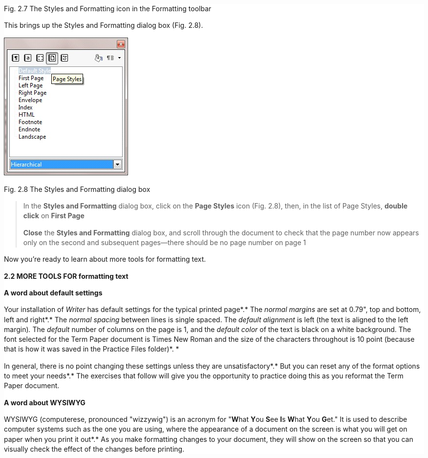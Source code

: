 Fig. 2.7 The Styles and Formatting icon in the Formatting toolbar

This brings up the Styles and Formatting dialog box (Fig. 2.8).

![](./media/image9.jpg)

Fig. 2.8 The Styles and Formatting dialog box

> In the **Styles and Formatting** dialog box, click on the **Page
> Styles** icon (Fig. 2.8), then, in the list of Page Styles, **double
> click** on **First Page**
>
> **Close** the **Styles and Formatting** dialog box, and scroll through
> the document to check that the page number now appears only on the
> second and subsequent pages—there should be no page number on page 1

Now you’re ready to learn about more tools for formatting text.

**2.2 MORE TOOLS FOR formatting text**

**A word about default settings**

Your installation of *Writer* has default settings for the typical
printed page*.* The *normal margins* are set at 0.79", top and bottom,
left and right*.* The *normal spacing* between lines is single spaced.
The *default alignment* is left (the text is aligned to the left
margin)*.* The *default* number of columns on the page is 1, and the
*default color* of the text is black on a white background. The font
selected for the Term Paper document is Times New Roman and the size of
the characters throughout is 10 point (because that is how it was saved
in the Practice Files folder)*. *

In general, there is no point changing these settings unless they are
unsatisfactory*.* But you can reset any of the format options to meet
your needs*.* The exercises that follow will give you the opportunity to
practice doing this as you reformat the Term Paper document.

**A word about WYSIWYG**

WYSIWYG (computerese, pronounced "wizzywig") is an acronym for "**W**hat
**Y**ou **S**ee **I**s **W**hat **Y**ou **G**et." It is used to describe
computer systems such as the one you are using, where the appearance of
a document on the screen is what you will get on paper when you print it
out*.* As you make formatting changes to your document, they will show
on the screen so that you can visually check the effect of the changes
before printing.
